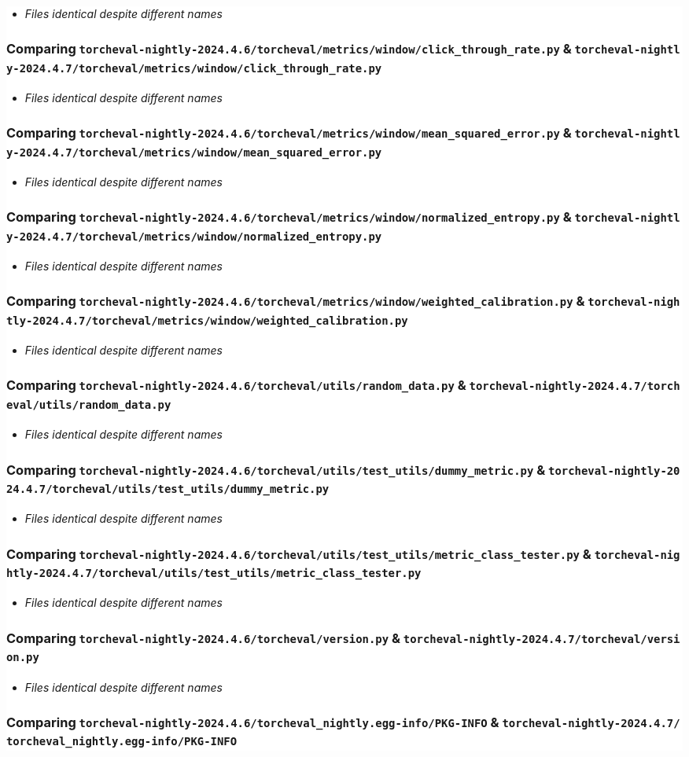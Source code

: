  * *Files identical despite different names*

### Comparing `torcheval-nightly-2024.4.6/torcheval/metrics/window/click_through_rate.py` & `torcheval-nightly-2024.4.7/torcheval/metrics/window/click_through_rate.py`

 * *Files identical despite different names*

### Comparing `torcheval-nightly-2024.4.6/torcheval/metrics/window/mean_squared_error.py` & `torcheval-nightly-2024.4.7/torcheval/metrics/window/mean_squared_error.py`

 * *Files identical despite different names*

### Comparing `torcheval-nightly-2024.4.6/torcheval/metrics/window/normalized_entropy.py` & `torcheval-nightly-2024.4.7/torcheval/metrics/window/normalized_entropy.py`

 * *Files identical despite different names*

### Comparing `torcheval-nightly-2024.4.6/torcheval/metrics/window/weighted_calibration.py` & `torcheval-nightly-2024.4.7/torcheval/metrics/window/weighted_calibration.py`

 * *Files identical despite different names*

### Comparing `torcheval-nightly-2024.4.6/torcheval/utils/random_data.py` & `torcheval-nightly-2024.4.7/torcheval/utils/random_data.py`

 * *Files identical despite different names*

### Comparing `torcheval-nightly-2024.4.6/torcheval/utils/test_utils/dummy_metric.py` & `torcheval-nightly-2024.4.7/torcheval/utils/test_utils/dummy_metric.py`

 * *Files identical despite different names*

### Comparing `torcheval-nightly-2024.4.6/torcheval/utils/test_utils/metric_class_tester.py` & `torcheval-nightly-2024.4.7/torcheval/utils/test_utils/metric_class_tester.py`

 * *Files identical despite different names*

### Comparing `torcheval-nightly-2024.4.6/torcheval/version.py` & `torcheval-nightly-2024.4.7/torcheval/version.py`

 * *Files identical despite different names*

### Comparing `torcheval-nightly-2024.4.6/torcheval_nightly.egg-info/PKG-INFO` & `torcheval-nightly-2024.4.7/torcheval_nightly.egg-info/PKG-INFO`
